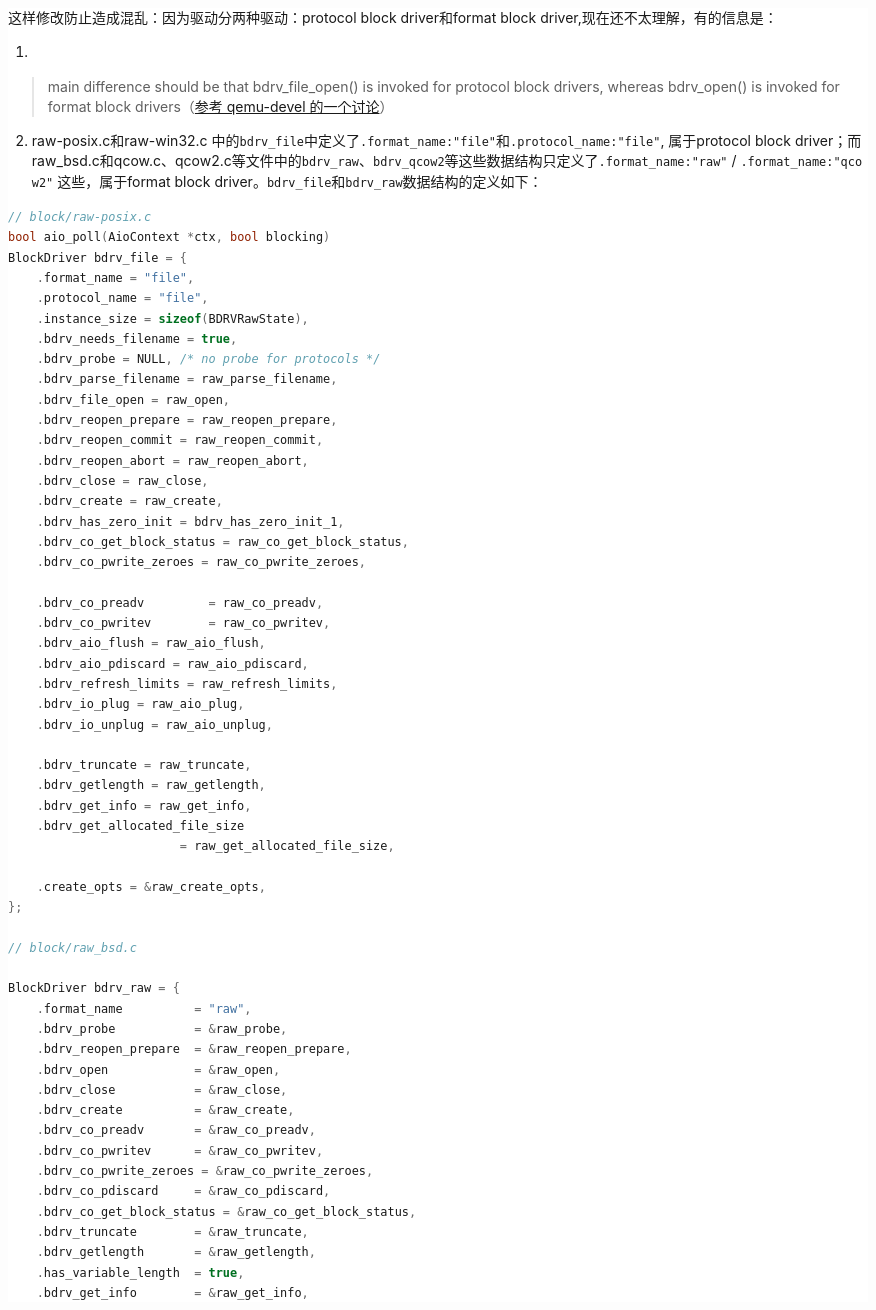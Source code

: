 这样修改防止造成混乱：因为驱动分两种驱动：protocol block driver和format block driver,现在还不太理解，有的信息是：

1. 
> main difference should be that bdrv_file_open() is invoked for protocol block drivers, whereas bdrv_open() is invoked for format block drivers（[参考 qemu-devel 的一个讨论](https://lists.gnu.org/archive/html/qemu-devel/2014-10/msg01938.html)）

2. raw-posix.c和raw-win32.c 中的`bdrv_file`中定义了`.format_name:"file"`和`.protocol_name:"file"`, 属于protocol block driver；而raw_bsd.c和qcow.c、qcow2.c等文件中的`bdrv_raw`、`bdrv_qcow2`等这些数据结构只定义了`.format_name:"raw"` / `.format_name:"qcow2"` 这些，属于format block driver。`bdrv_file`和`bdrv_raw`数据结构的定义如下：
```cpp
// block/raw-posix.c
bool aio_poll(AioContext *ctx, bool blocking)
BlockDriver bdrv_file = {
    .format_name = "file",
    .protocol_name = "file",
    .instance_size = sizeof(BDRVRawState),
    .bdrv_needs_filename = true,
    .bdrv_probe = NULL, /* no probe for protocols */
    .bdrv_parse_filename = raw_parse_filename,
    .bdrv_file_open = raw_open,
    .bdrv_reopen_prepare = raw_reopen_prepare,
    .bdrv_reopen_commit = raw_reopen_commit,
    .bdrv_reopen_abort = raw_reopen_abort,
    .bdrv_close = raw_close,
    .bdrv_create = raw_create,
    .bdrv_has_zero_init = bdrv_has_zero_init_1,
    .bdrv_co_get_block_status = raw_co_get_block_status,
    .bdrv_co_pwrite_zeroes = raw_co_pwrite_zeroes,

    .bdrv_co_preadv         = raw_co_preadv,
    .bdrv_co_pwritev        = raw_co_pwritev,
    .bdrv_aio_flush = raw_aio_flush,
    .bdrv_aio_pdiscard = raw_aio_pdiscard,
    .bdrv_refresh_limits = raw_refresh_limits,
    .bdrv_io_plug = raw_aio_plug,
    .bdrv_io_unplug = raw_aio_unplug,

    .bdrv_truncate = raw_truncate,
    .bdrv_getlength = raw_getlength,
    .bdrv_get_info = raw_get_info,
    .bdrv_get_allocated_file_size
                        = raw_get_allocated_file_size,

    .create_opts = &raw_create_opts,
};

// block/raw_bsd.c

BlockDriver bdrv_raw = {
    .format_name          = "raw",
    .bdrv_probe           = &raw_probe,
    .bdrv_reopen_prepare  = &raw_reopen_prepare,
    .bdrv_open            = &raw_open,
    .bdrv_close           = &raw_close,
    .bdrv_create          = &raw_create,
    .bdrv_co_preadv       = &raw_co_preadv,
    .bdrv_co_pwritev      = &raw_co_pwritev,
    .bdrv_co_pwrite_zeroes = &raw_co_pwrite_zeroes,
    .bdrv_co_pdiscard     = &raw_co_pdiscard,
    .bdrv_co_get_block_status = &raw_co_get_block_status,
    .bdrv_truncate        = &raw_truncate,
    .bdrv_getlength       = &raw_getlength,
    .has_variable_length  = true,
    .bdrv_get_info        = &raw_get_info,
```